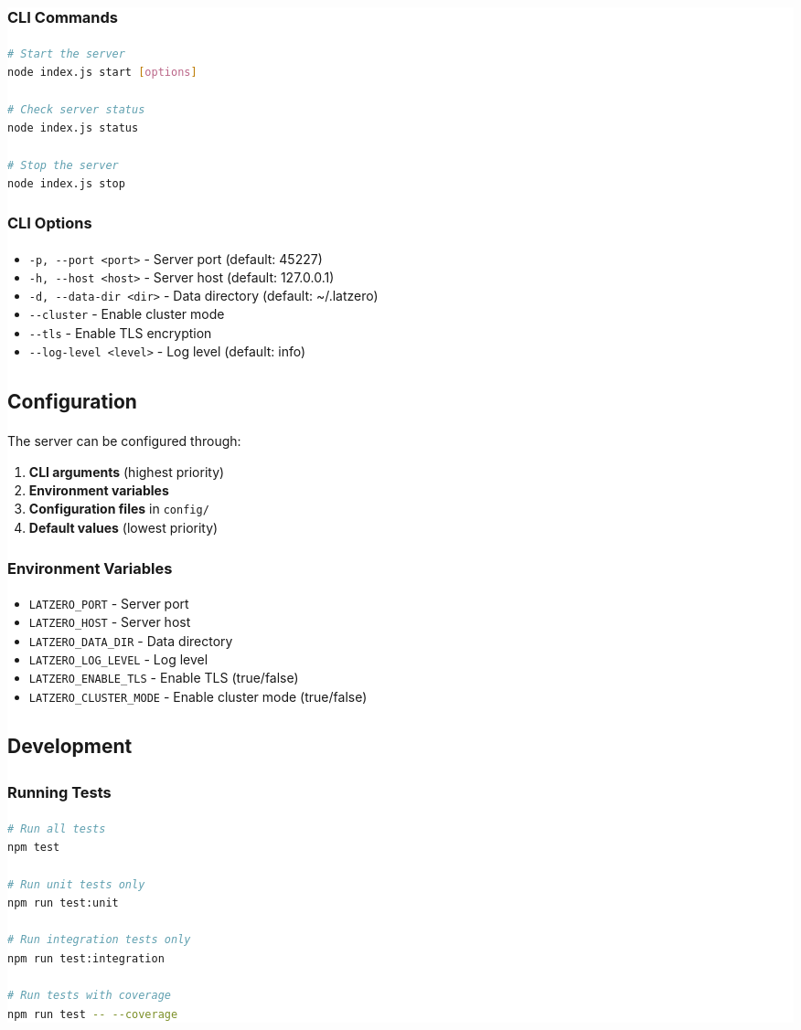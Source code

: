 ### CLI Commands

```bash
# Start the server
node index.js start [options]

# Check server status
node index.js status

# Stop the server
node index.js stop
```

### CLI Options

- `-p, --port <port>` - Server port (default: 45227)
- `-h, --host <host>` - Server host (default: 127.0.0.1)
- `-d, --data-dir <dir>` - Data directory (default: ~/.latzero)
- `--cluster` - Enable cluster mode
- `--tls` - Enable TLS encryption
- `--log-level <level>` - Log level (default: info)

## Configuration

The server can be configured through:

1. **CLI arguments** (highest priority)
2. **Environment variables**
3. **Configuration files** in `config/`
4. **Default values** (lowest priority)

### Environment Variables

- `LATZERO_PORT` - Server port
- `LATZERO_HOST` - Server host
- `LATZERO_DATA_DIR` - Data directory
- `LATZERO_LOG_LEVEL` - Log level
- `LATZERO_ENABLE_TLS` - Enable TLS (true/false)
- `LATZERO_CLUSTER_MODE` - Enable cluster mode (true/false)

## Development

### Running Tests

```bash
# Run all tests
npm test

# Run unit tests only
npm run test:unit

# Run integration tests only
npm run test:integration

# Run tests with coverage
npm run test -- --coverage
```
